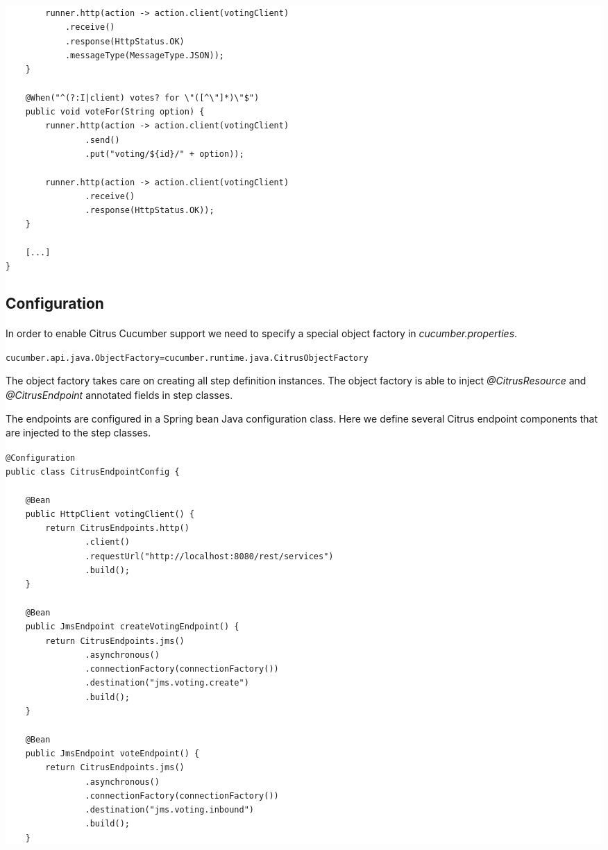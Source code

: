             runner.http(action -> action.client(votingClient)
                .receive()
                .response(HttpStatus.OK)
                .messageType(MessageType.JSON));
        }
    
        @When("^(?:I|client) votes? for \"([^\"]*)\"$")
        public void voteFor(String option) {
            runner.http(action -> action.client(votingClient)
                    .send()
                    .put("voting/${id}/" + option));
    
            runner.http(action -> action.client(votingClient)
                    .receive()
                    .response(HttpStatus.OK));
        }
        
        [...]
    }    

Configuration
---------

In order to enable Citrus Cucumber support we need to specify a special object factory in *cucumber.properties*.
    
    cucumber.api.java.ObjectFactory=cucumber.runtime.java.CitrusObjectFactory
    
The object factory takes care on creating all step definition instances. The object factory is able to inject *@CitrusResource* and *@CitrusEndpoint*
annotated fields in step classes.
    
The endpoints are configured in a Spring bean Java configuration class. Here we define several Citrus endpoint components that are injected to the step classes.

    @Configuration
    public class CitrusEndpointConfig {
    
        @Bean
        public HttpClient votingClient() {
            return CitrusEndpoints.http()
                    .client()
                    .requestUrl("http://localhost:8080/rest/services")
                    .build();
        }
        
        @Bean
        public JmsEndpoint createVotingEndpoint() {
            return CitrusEndpoints.jms()
                    .asynchronous()
                    .connectionFactory(connectionFactory())
                    .destination("jms.voting.create")
                    .build();
        }
    
        @Bean
        public JmsEndpoint voteEndpoint() {
            return CitrusEndpoints.jms()
                    .asynchronous()
                    .connectionFactory(connectionFactory())
                    .destination("jms.voting.inbound")
                    .build();
        }
    

 [1]: https://citrusframework.org/img/brand-logo.png "Citrus"
 [2]: https://citrusframework.org
 [3]: https://cucumber.io
 [4]: https://citrusframework.org/reference/html/cucumber.html
 [5]: https://www.qs-tag.de/abstracts/tag-2/behavior-driven-integration-testing/